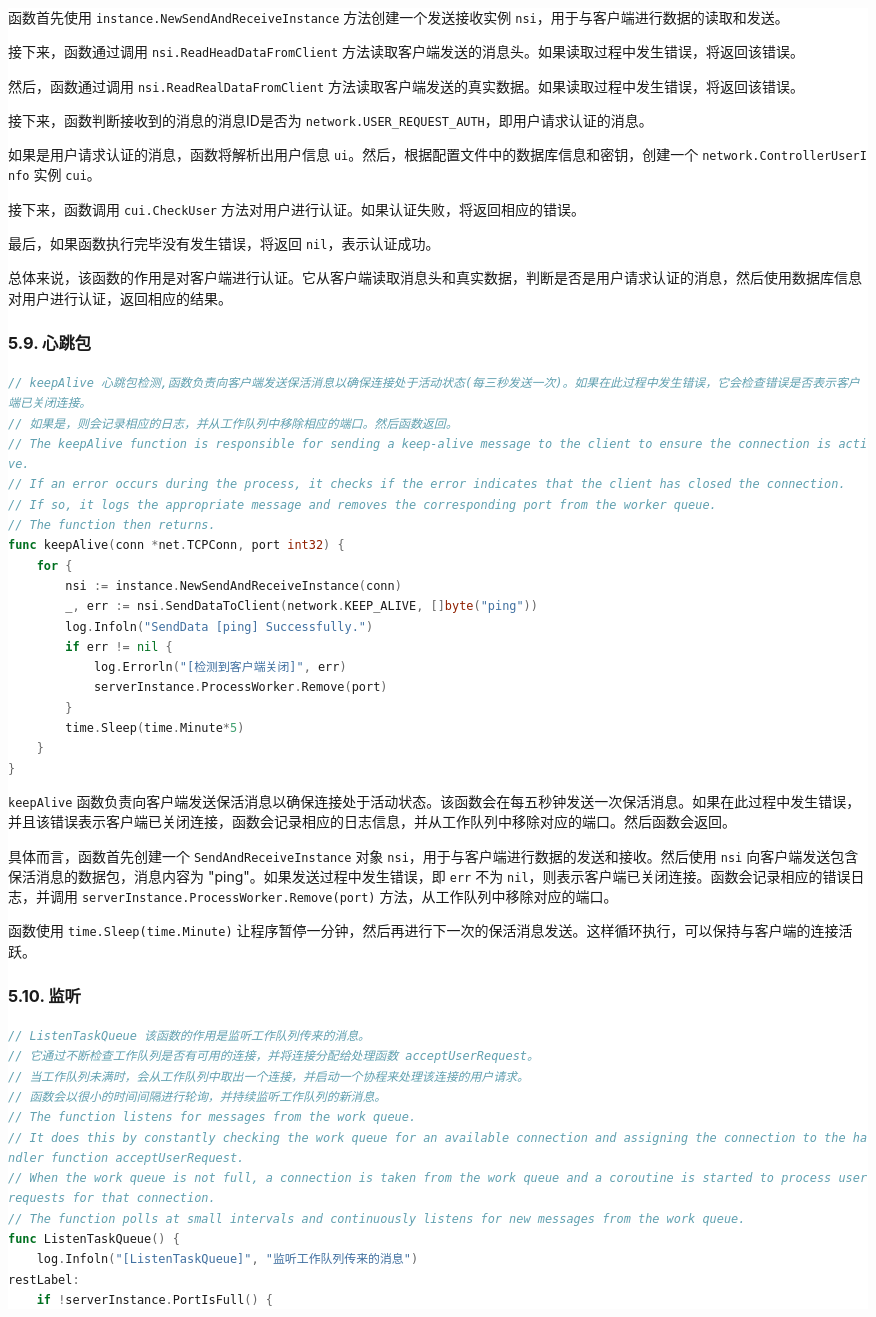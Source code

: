 函数首先使用 `instance.NewSendAndReceiveInstance` 方法创建一个发送接收实例 `nsi`，用于与客户端进行数据的读取和发送。

接下来，函数通过调用 `nsi.ReadHeadDataFromClient` 方法读取客户端发送的消息头。如果读取过程中发生错误，将返回该错误。

然后，函数通过调用 `nsi.ReadRealDataFromClient` 方法读取客户端发送的真实数据。如果读取过程中发生错误，将返回该错误。

接下来，函数判断接收到的消息的消息ID是否为 `network.USER_REQUEST_AUTH`，即用户请求认证的消息。

如果是用户请求认证的消息，函数将解析出用户信息 `ui`。然后，根据配置文件中的数据库信息和密钥，创建一个 `network.ControllerUserInfo` 实例 `cui`。

接下来，函数调用 `cui.CheckUser` 方法对用户进行认证。如果认证失败，将返回相应的错误。

最后，如果函数执行完毕没有发生错误，将返回 `nil`，表示认证成功。

总体来说，该函数的作用是对客户端进行认证。它从客户端读取消息头和真实数据，判断是否是用户请求认证的消息，然后使用数据库信息对用户进行认证，返回相应的结果。

### 5.9. 心跳包

```go
// keepAlive 心跳包检测,函数负责向客户端发送保活消息以确保连接处于活动状态(每三秒发送一次)。如果在此过程中发生错误，它会检查错误是否表示客户端已关闭连接。
// 如果是，则会记录相应的日志，并从工作队列中移除相应的端口。然后函数返回。
// The keepAlive function is responsible for sending a keep-alive message to the client to ensure the connection is active.
// If an error occurs during the process, it checks if the error indicates that the client has closed the connection.
// If so, it logs the appropriate message and removes the corresponding port from the worker queue.
// The function then returns.
func keepAlive(conn *net.TCPConn, port int32) {
	for {
		nsi := instance.NewSendAndReceiveInstance(conn)
		_, err := nsi.SendDataToClient(network.KEEP_ALIVE, []byte("ping"))
		log.Infoln("SendData [ping] Successfully.")
		if err != nil {
			log.Errorln("[检测到客户端关闭]", err)
			serverInstance.ProcessWorker.Remove(port)
		}
		time.Sleep(time.Minute*5)
	}
}

```

`keepAlive` 函数负责向客户端发送保活消息以确保连接处于活动状态。该函数会在每五秒钟发送一次保活消息。如果在此过程中发生错误，并且该错误表示客户端已关闭连接，函数会记录相应的日志信息，并从工作队列中移除对应的端口。然后函数会返回。

具体而言，函数首先创建一个 `SendAndReceiveInstance` 对象 `nsi`，用于与客户端进行数据的发送和接收。然后使用 `nsi` 向客户端发送包含保活消息的数据包，消息内容为 "ping"。如果发送过程中发生错误，即 `err` 不为 `nil`，则表示客户端已关闭连接。函数会记录相应的错误日志，并调用 `serverInstance.ProcessWorker.Remove(port)` 方法，从工作队列中移除对应的端口。

函数使用 `time.Sleep(time.Minute)` 让程序暂停一分钟，然后再进行下一次的保活消息发送。这样循环执行，可以保持与客户端的连接活跃。

### 5.10. 监听

```go
// ListenTaskQueue 该函数的作用是监听工作队列传来的消息。
// 它通过不断检查工作队列是否有可用的连接，并将连接分配给处理函数 acceptUserRequest。
// 当工作队列未满时，会从工作队列中取出一个连接，并启动一个协程来处理该连接的用户请求。
// 函数会以很小的时间间隔进行轮询，并持续监听工作队列的新消息。
// The function listens for messages from the work queue.
// It does this by constantly checking the work queue for an available connection and assigning the connection to the handler function acceptUserRequest.
// When the work queue is not full, a connection is taken from the work queue and a coroutine is started to process user requests for that connection.
// The function polls at small intervals and continuously listens for new messages from the work queue.
func ListenTaskQueue() {
	log.Infoln("[ListenTaskQueue]", "监听工作队列传来的消息")
restLabel:
	if !serverInstance.PortIsFull() {
```